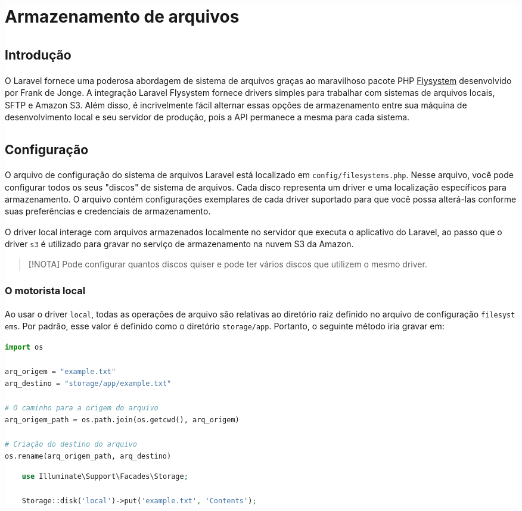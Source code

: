 # Armazenamento de arquivos

<a name="introduction"></a>
## Introdução

 O Laravel fornece uma poderosa abordagem de sistema de arquivos graças ao maravilhoso pacote PHP [Flysystem](https://github.com/thephpleague/flysystem) desenvolvido por Frank de Jonge. A integração Laravel Flysystem fornece drivers simples para trabalhar com sistemas de arquivos locais, SFTP e Amazon S3. Além disso, é incrivelmente fácil alternar essas opções de armazenamento entre sua máquina de desenvolvimento local e seu servidor de produção, pois a API permanece a mesma para cada sistema.

<a name="configuration"></a>
## Configuração

 O arquivo de configuração do sistema de arquivos Laravel está localizado em `config/filesystems.php`. Nesse arquivo, você pode configurar todos os seus "discos" de sistema de arquivos. Cada disco representa um driver e uma localização específicos para armazenamento. O arquivo contém configurações exemplares de cada driver suportado para que você possa alterá-las conforme suas preferências e credenciais de armazenamento.

 O driver local interage com arquivos armazenados localmente no servidor que executa o aplicativo do Laravel, ao passo que o driver `s3` é utilizado para gravar no serviço de armazenamento na nuvem S3 da Amazon.

 > [!NOTA]
 > Pode configurar quantos discos quiser e pode ter vários discos que utilizem o mesmo driver.

<a name="the-local-driver"></a>
### O motorista local

 Ao usar o driver `local`, todas as operações de arquivo são relativas ao diretório raiz definido no arquivo de configuração `filesystems`. Por padrão, esse valor é definido como o diretório `storage/app`. Portanto, o seguinte método iria gravar em:

```python
import os

arq_origem = "example.txt"
arq_destino = "storage/app/example.txt"

# O caminho para a origem do arquivo
arq_origem_path = os.path.join(os.getcwd(), arq_origem)

# Criação do destino do arquivo
os.rename(arq_origem_path, arq_destino)
```

```php
    use Illuminate\Support\Facades\Storage;

    Storage::disk('local')->put('example.txt', 'Contents');
```
